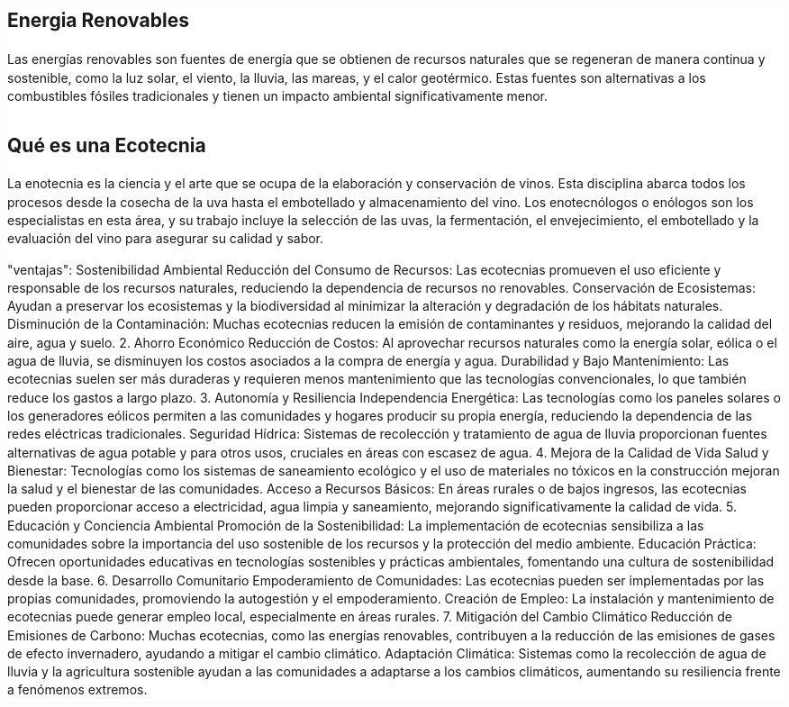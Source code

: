 <section id="Energia Renovables"><h2>Energia Renovables</h2>
<p>Las energías renovables son fuentes de energía que se obtienen de recursos naturales que se regeneran de manera continua y sostenible,
como la luz solar, el viento, la lluvia, las mareas, y el calor geotérmico.
Estas fuentes son alternativas a los combustibles fósiles tradicionales y tienen un impacto ambiental significativamente menor.</p>
</section>
<section id="ecotecnia">
            <h2>Qué es una Ecotecnia</h2>
            <p>La enotecnia es la ciencia y el arte que se ocupa de la elaboración y conservación de vinos. 
Esta disciplina abarca todos los procesos desde la cosecha de la uva hasta el embotellado y almacenamiento del vino. 
Los enotecnólogos o enólogos son los especialistas en esta área, y su trabajo incluye la selección de las uvas, la fermentación, 
el envejecimiento, el embotellado y la evaluación del vino para asegurar su calidad y sabor.</p>
<p>"ventajas": Sostenibilidad Ambiental
Reducción del Consumo de Recursos: Las ecotecnias promueven el uso eficiente y responsable de los recursos naturales, reduciendo la dependencia de recursos no renovables.
Conservación de Ecosistemas: Ayudan a preservar los ecosistemas y la biodiversidad al minimizar la alteración y degradación de los hábitats naturales.
Disminución de la Contaminación: Muchas ecotecnias reducen la emisión de contaminantes y residuos, mejorando la calidad del aire, agua y suelo.
2. Ahorro Económico
Reducción de Costos: Al aprovechar recursos naturales como la energía solar, eólica o el agua de lluvia, se disminuyen los costos asociados a la compra de energía y agua.
Durabilidad y Bajo Mantenimiento: Las ecotecnias suelen ser más duraderas y requieren menos mantenimiento que las tecnologías convencionales, lo que también reduce los gastos a largo plazo.
3. Autonomía y Resiliencia
Independencia Energética: Las tecnologías como los paneles solares o los generadores eólicos permiten a las comunidades y hogares producir su propia energía, reduciendo la dependencia de las redes eléctricas tradicionales.
Seguridad Hídrica: Sistemas de recolección y tratamiento de agua de lluvia proporcionan fuentes alternativas de agua potable y para otros usos, cruciales en áreas con escasez de agua.
4. Mejora de la Calidad de Vida
Salud y Bienestar: Tecnologías como los sistemas de saneamiento ecológico y el uso de materiales no tóxicos en la construcción mejoran la salud y el bienestar de las comunidades.
Acceso a Recursos Básicos: En áreas rurales o de bajos ingresos, las ecotecnias pueden proporcionar acceso a electricidad, agua limpia y saneamiento, mejorando significativamente la calidad de vida.
5. Educación y Conciencia Ambiental
Promoción de la Sostenibilidad: La implementación de ecotecnias sensibiliza a las comunidades sobre la importancia del uso sostenible de los recursos y la protección del medio ambiente.
Educación Práctica: Ofrecen oportunidades educativas en tecnologías sostenibles y prácticas ambientales, fomentando una cultura de sostenibilidad desde la base.
6. Desarrollo Comunitario
Empoderamiento de Comunidades: Las ecotecnias pueden ser implementadas por las propias comunidades, promoviendo la autogestión y el empoderamiento.
Creación de Empleo: La instalación y mantenimiento de ecotecnias puede generar empleo local, especialmente en áreas rurales.
7. Mitigación del Cambio Climático
Reducción de Emisiones de Carbono: Muchas ecotecnias, como las energías renovables, contribuyen a la reducción de las emisiones de gases de efecto invernadero, ayudando a mitigar el cambio climático.
Adaptación Climática: Sistemas como la recolección de agua de lluvia y la agricultura sostenible ayudan a las comunidades a adaptarse a los cambios climáticos, aumentando su resiliencia frente a fenómenos extremos.</p>
